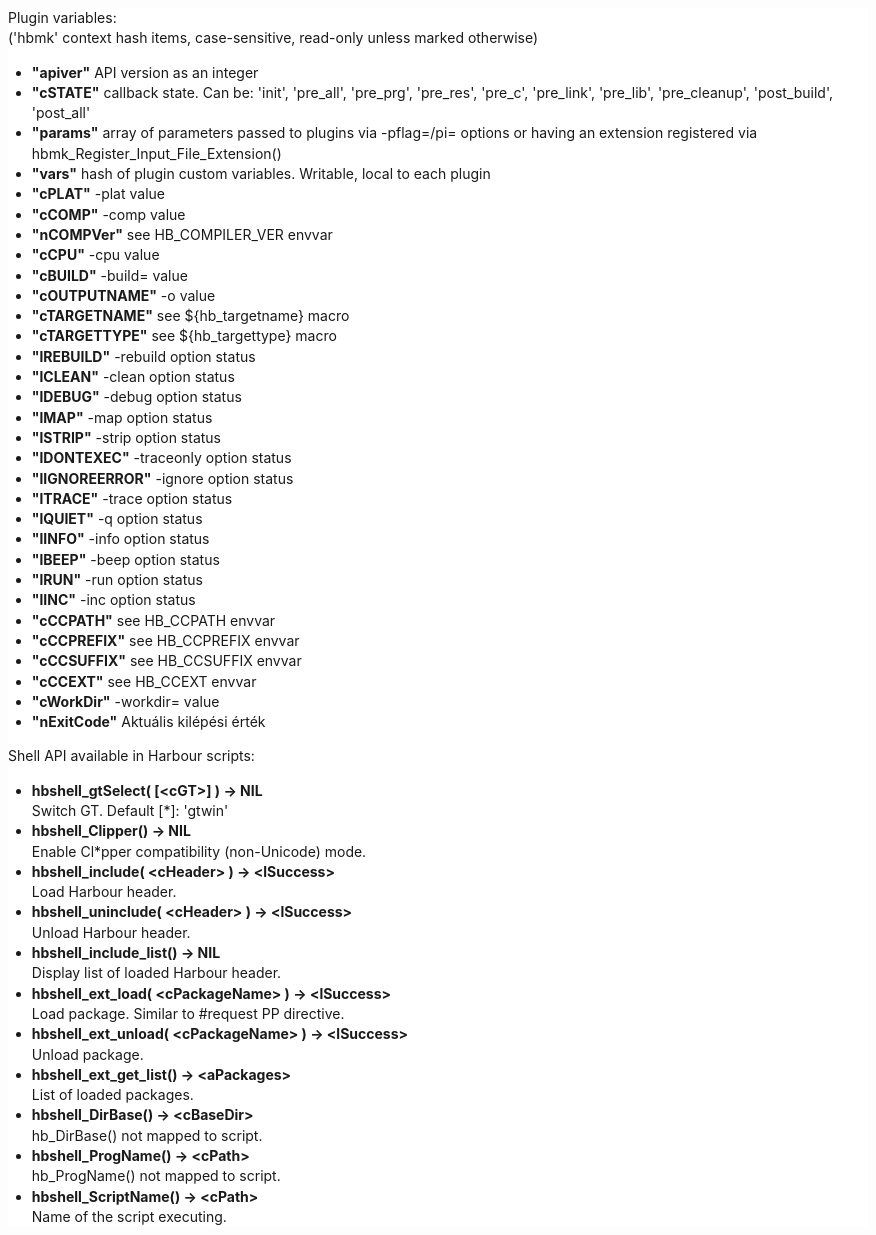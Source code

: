 
Plugin variables:  
\('hbmk' context hash items, case\-sensitive, read\-only unless marked otherwise\)


 - **"apiver"** API version as an integer
 - **"cSTATE"** callback state\. Can be: 'init', 'pre\_all', 'pre\_prg', 'pre\_res', 'pre\_c', 'pre\_link', 'pre\_lib', 'pre\_cleanup', 'post\_build', 'post\_all'
 - **"params"** array of parameters passed to plugins via \-pflag=/pi= options or having an extension registered via hbmk\_Register\_Input\_File\_Extension\(\)
 - **"vars"** hash of plugin custom variables\. Writable, local to each plugin
 - **"cPLAT"** \-plat value
 - **"cCOMP"** \-comp value
 - **"nCOMPVer"** see HB\_COMPILER\_VER envvar
 - **"cCPU"** \-cpu value
 - **"cBUILD"** \-build= value
 - **"cOUTPUTNAME"** \-o value
 - **"cTARGETNAME"** see $\{hb\_targetname\} macro
 - **"cTARGETTYPE"** see $\{hb\_targettype\} macro
 - **"lREBUILD"** \-rebuild option status
 - **"lCLEAN"** \-clean option status
 - **"lDEBUG"** \-debug option status
 - **"lMAP"** \-map option status
 - **"lSTRIP"** \-strip option status
 - **"lDONTEXEC"** \-traceonly option status
 - **"lIGNOREERROR"** \-ignore option status
 - **"lTRACE"** \-trace option status
 - **"lQUIET"** \-q option status
 - **"lINFO"** \-info option status
 - **"lBEEP"** \-beep option status
 - **"lRUN"** \-run option status
 - **"lINC"** \-inc option status
 - **"cCCPATH"** see HB\_CCPATH envvar
 - **"cCCPREFIX"** see HB\_CCPREFIX envvar
 - **"cCCSUFFIX"** see HB\_CCSUFFIX envvar
 - **"cCCEXT"** see HB\_CCEXT envvar
 - **"cWorkDir"** \-workdir= value
 - **"nExitCode"** Aktuális kilépési érték
  
Shell API available in Harbour scripts:  


 - **hbshell\_gtSelect\( \[&lt;cGT&gt;\] \) \-&gt; NIL**  
Switch GT\. Default \[\*\]: 'gtwin'
 - **hbshell\_Clipper\(\) \-&gt; NIL**  
Enable Cl\*pper compatibility \(non\-Unicode\) mode\.
 - **hbshell\_include\( &lt;cHeader&gt; \) \-&gt; &lt;lSuccess&gt;**  
Load Harbour header\.
 - **hbshell\_uninclude\( &lt;cHeader&gt; \) \-&gt; &lt;lSuccess&gt;**  
Unload Harbour header\.
 - **hbshell\_include\_list\(\) \-&gt; NIL**  
Display list of loaded Harbour header\.
 - **hbshell\_ext\_load\( &lt;cPackageName&gt; \) \-&gt; &lt;lSuccess&gt;**  
Load package\. Similar to \#request PP directive\.
 - **hbshell\_ext\_unload\( &lt;cPackageName&gt; \) \-&gt; &lt;lSuccess&gt;**  
Unload package\.
 - **hbshell\_ext\_get\_list\(\) \-&gt; &lt;aPackages&gt;**  
List of loaded packages\.
 - **hbshell\_DirBase\(\) \-&gt; &lt;cBaseDir&gt;**  
hb\_DirBase\(\) not mapped to script\.
 - **hbshell\_ProgName\(\) \-&gt; &lt;cPath&gt;**  
hb\_ProgName\(\) not mapped to script\.
 - **hbshell\_ScriptName\(\) \-&gt; &lt;cPath&gt;**  
Name of the script executing\.
